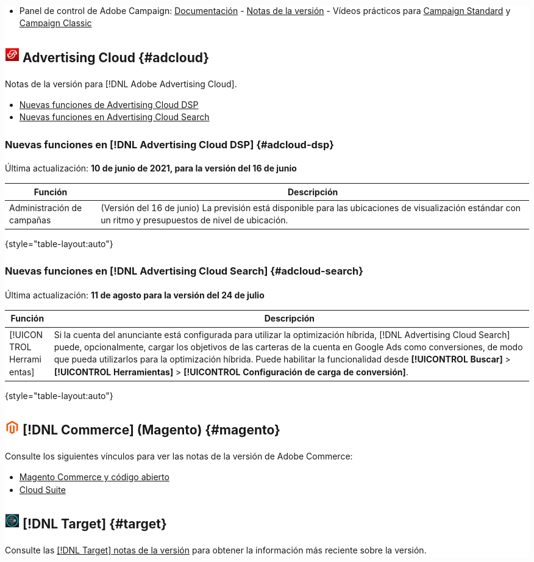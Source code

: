 * Panel de control de Adobe Campaign: [Documentación](https://experienceleague.adobe.com/docs/control-panel/using/control-panel-home.html?lang=es) - [Notas de la versión](https://experienceleague.adobe.com/docs/control-panel/using/release-notes.html?lang=es) - Vídeos prácticos para [Campaign Standard](https://experienceleague.adobe.com/docs/campaign-standard-learn/control-panel/control-panel-overview.html?lang=es) y [Campaign Classic](https://experienceleague.adobe.com/docs/campaign-classic-learn/control-panel/control-panel-overview.html?lang=es)

## ![Icono](/assets/advertising-cloud.png) Advertising Cloud {#adcloud}

Notas de la versión para [!DNL Adobe Advertising Cloud].

* [Nuevas funciones de Advertising Cloud DSP](#adcloud-dsp)
* [Nuevas funciones en Advertising Cloud Search](#adcloud-search)

### Nuevas funciones en [!DNL Advertising Cloud DSP] {#adcloud-dsp}

Última actualización: **10 de junio de 2021, para la versión del 16 de junio**

| Función | Descripción |
| ------- | ----------- |
| Administración de campañas | (Versión del 16 de junio) La previsión está disponible para las ubicaciones de visualización estándar con un ritmo y presupuestos de nivel de ubicación. |

{style=&quot;table-layout:auto&quot;}

### Nuevas funciones en [!DNL Advertising Cloud Search] {#adcloud-search}

Última actualización: **11 de agosto para la versión del 24 de julio**

| Función | Descripción |
| ------- | ----------- |
| [!UICONTROL Herramientas] | Si la cuenta del anunciante está configurada para utilizar la optimización híbrida, [!DNL Advertising Cloud Search] puede, opcionalmente, cargar los objetivos de las carteras de la cuenta en Google Ads como conversiones, de modo que pueda utilizarlos para la optimización híbrida. Puede habilitar la funcionalidad desde **[!UICONTROL Buscar]** > **[!UICONTROL Herramientas]** > **[!UICONTROL Configuración de carga de conversión]**. |

{style=&quot;table-layout:auto&quot;}

## ![Icono](/assets/magento.png) [!DNL Commerce] (Magento) {#magento}

Consulte los siguientes vínculos para ver las notas de la versión de Adobe Commerce:

* [Magento Commerce y código abierto](https://devdocs.magento.com/guides/v2.4/release-notes/bk-release-notes.html)
* [Cloud Suite](https://devdocs.magento.com/cloud/release-notes/cloud-tools.html)

## ![Icono](/assets/target.png) [!DNL Target] {#target}

Consulte las [[!DNL Target] notas de la versión](https://experienceleague.adobe.com/docs/target/using/release-notes/release-notes.html?lang=es) para obtener la información más reciente sobre la versión.
